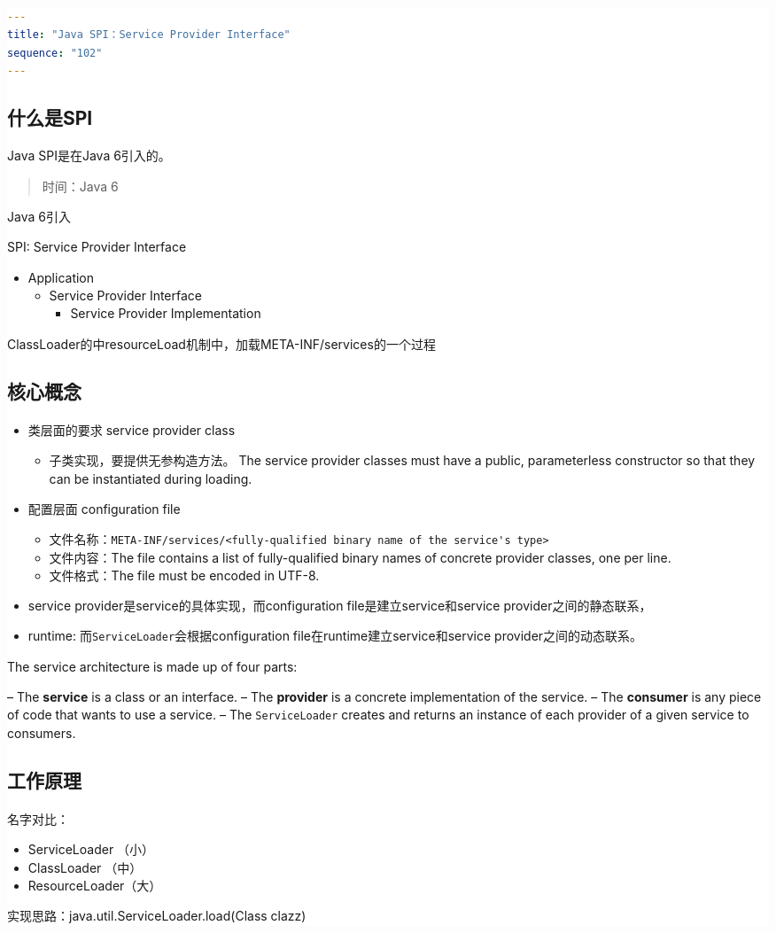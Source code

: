 ```yaml
---
title: "Java SPI：Service Provider Interface"
sequence: "102"
---
```


## 什么是SPI

Java SPI是在Java 6引入的。

> 时间：Java 6

Java 6引入

SPI: Service Provider Interface

- Application
    - Service Provider Interface
        - Service Provider Implementation

ClassLoader的中resourceLoad机制中，加载META-INF/services的一个过程

## 核心概念

- 类层面的要求 service provider class
    - 子类实现，要提供无参构造方法。 The service provider classes must have a public, parameterless constructor so that they can be instantiated during loading.
- 配置层面 configuration file
    - 文件名称：`META-INF/services/<fully-qualified binary name of the service's type>`
    - 文件内容：The file contains a list of fully-qualified binary names of concrete provider classes, one per line.
    - 文件格式：The file must be encoded in UTF-8.

- service provider是service的具体实现，而configuration file是建立service和service provider之间的静态联系，
- runtime: 而`ServiceLoader`会根据configuration file在runtime建立service和service provider之间的动态联系。

The service architecture is made up of four parts:

– The **service** is a class or an interface.
– The **provider** is a concrete implementation of the service.
– The **consumer** is any piece of code that wants to use a service.
– The `ServiceLoader` creates and returns an instance of each provider of a given service to consumers.

## 工作原理

名字对比：

- ServiceLoader （小）
- ClassLoader （中）
- ResourceLoader（大）

实现思路：java.util.ServiceLoader.load(Class clazz)
